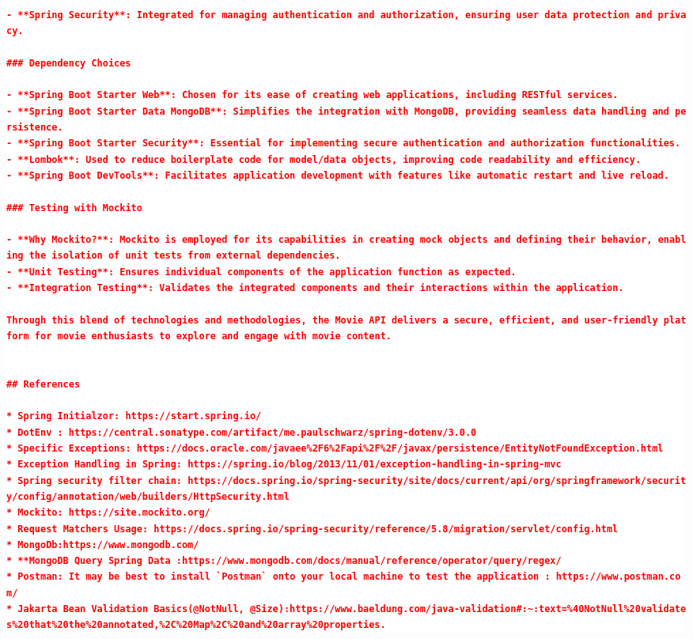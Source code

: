   ```json
- **Spring Security**: Integrated for managing authentication and authorization, ensuring user data protection and privacy.

### Dependency Choices

- **Spring Boot Starter Web**: Chosen for its ease of creating web applications, including RESTful services.
- **Spring Boot Starter Data MongoDB**: Simplifies the integration with MongoDB, providing seamless data handling and persistence.
- **Spring Boot Starter Security**: Essential for implementing secure authentication and authorization functionalities.
- **Lombok**: Used to reduce boilerplate code for model/data objects, improving code readability and efficiency.
- **Spring Boot DevTools**: Facilitates application development with features like automatic restart and live reload.

### Testing with Mockito

- **Why Mockito?**: Mockito is employed for its capabilities in creating mock objects and defining their behavior, enabling the isolation of unit tests from external dependencies.
- **Unit Testing**: Ensures individual components of the application function as expected.
- **Integration Testing**: Validates the integrated components and their interactions within the application.

Through this blend of technologies and methodologies, the Movie API delivers a secure, efficient, and user-friendly platform for movie enthusiasts to explore and engage with movie content.


## References

* Spring Initialzor: https://start.spring.io/
* DotEnv : https://central.sonatype.com/artifact/me.paulschwarz/spring-dotenv/3.0.0
* Specific Exceptions: https://docs.oracle.com/javaee%2F6%2Fapi%2F%2F/javax/persistence/EntityNotFoundException.html
* Exception Handling in Spring: https://spring.io/blog/2013/11/01/exception-handling-in-spring-mvc
* Spring security filter chain: https://docs.spring.io/spring-security/site/docs/current/api/org/springframework/security/config/annotation/web/builders/HttpSecurity.html
* Mockito: https://site.mockito.org/
* Request Matchers Usage: https://docs.spring.io/spring-security/reference/5.8/migration/servlet/config.html
* MongoDb:https://www.mongodb.com/
* **MongoDB Query Spring Data :https://www.mongodb.com/docs/manual/reference/operator/query/regex/
* Postman: It may be best to install `Postman` onto your local machine to test the application : https://www.postman.com/
* Jakarta Bean Validation Basics(@NotNull, @Size):https://www.baeldung.com/java-validation#:~:text=%40NotNull%20validates%20that%20the%20annotated,%2C%20Map%2C%20and%20array%20properties.
